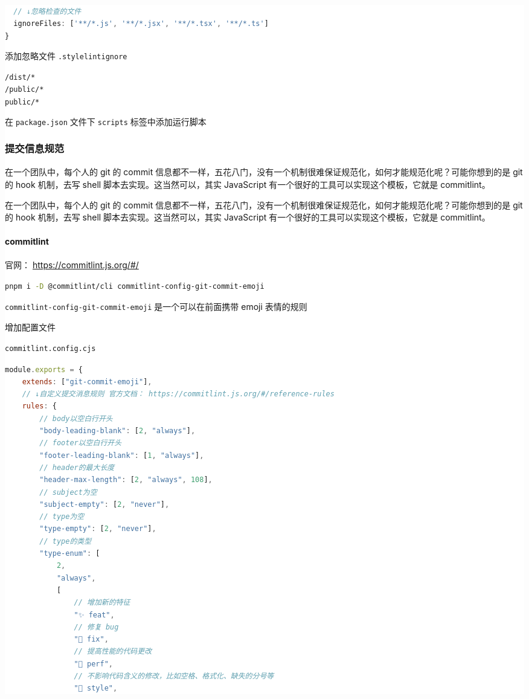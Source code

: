 ```js
  // ↓忽略检查的文件
  ignoreFiles: ['**/*.js', '**/*.jsx', '**/*.tsx', '**/*.ts']
}
```

添加忽略文件 `.stylelintignore`

```
/dist/*
/public/*
public/*
```

在 `package.json` 文件下 `scripts` 标签中添加运行脚本




### 提交信息规范



在一个团队中，每个人的 git 的 commit 信息都不一样，五花八门，没有一个机制很难保证规范化，如何才能规范化呢？可能你想到的是 git 的 hook 机制，去写 shell 脚本去实现。这当然可以，其实 JavaScript 有一个很好的工具可以实现这个模板，它就是 commitlint。

在一个团队中，每个人的 git 的 commit 信息都不一样，五花八门，没有一个机制很难保证规范化，如何才能规范化呢？可能你想到的是 git 的 hook 机制，去写 shell 脚本去实现。这当然可以，其实 JavaScript 有一个很好的工具可以实现这个模板，它就是 commitlint。

#### commitlint

官网： https://commitlint.js.org/#/


```bash
pnpm i -D @commitlint/cli commitlint-config-git-commit-emoji
```


`commitlint-config-git-commit-emoji`  是一个可以在前面携带 emoji 表情的规则

增加配置文件

`commitlint.config.cjs`

```js
module.exports = {
    extends: ["git-commit-emoji"],
    // ↓自定义提交消息规则 官方文档： https://commitlint.js.org/#/reference-rules
    rules: {
        // body以空白行开头
        "body-leading-blank": [2, "always"],
        // footer以空白行开头
        "footer-leading-blank": [1, "always"],
        // header的最大长度
        "header-max-length": [2, "always", 108],
        // subject为空
        "subject-empty": [2, "never"],
        // type为空
        "type-empty": [2, "never"],
        // type的类型
        "type-enum": [
            2,
            "always",
            [
                // 增加新的特征
                "✨ feat",
                // 修复 bug
                "🐞 fix",
                // 提高性能的代码更改
                "🎈 perf",
                // 不影响代码含义的修改，比如空格、格式化、缺失的分号等
                "🌈 style",
```